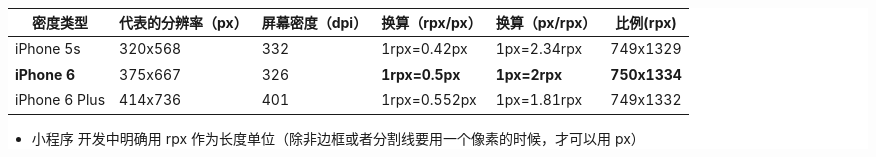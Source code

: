|    密度类型    |  代表的分辨率（px）  | 屏幕密度（dpi） | 换算（rpx/px） | 换算（px/rpx） | 比例(rpx) |
| -------------- | -------------------- | --------------- | ------------- | -------- |-------- |
| iPhone 5s      | 320x568 | 332             | 1rpx=0.42px       | 1px=2.34rpx   | 749x1329  |
| **iPhone 6**   | 375x667  | 326             | **1rpx=0.5px**       | **1px=2rpx**  | **750x1334**  |
| iPhone 6 Plus  | 414x736 | 401             | 1rpx=0.552px        | 1px=1.81rpx  | 749x1332  |


- 小程序 开发中明确用 rpx 作为长度单位（除非边框或者分割线要用一个像素的时候，才可以用 px）
